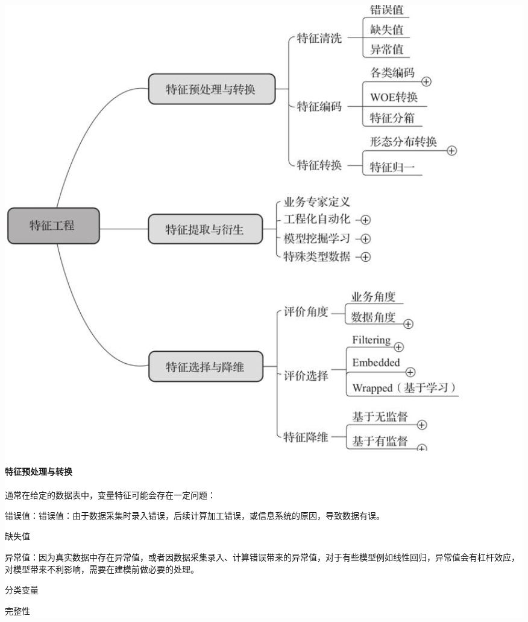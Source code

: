 ![image-20220523222016409](_images/金融风控.asserts/image-20220523222016409.png)



#### 特征预处理与转换

通常在给定的数据表中，变量特征可能会存在一定问题：

错误值：错误值：由于数据采集时录入错误，后续计算加工错误，或信息系统的原因，导致数据有误。

缺失值

异常值：因为真实数据中存在异常值，或者因数据采集录入、计算错误带来的异常值，对于有些模型例如线性回归，异常值会有杠杆效应，对模型带来不利影响，需要在建模前做必要的处理。

分类变量

完整性
